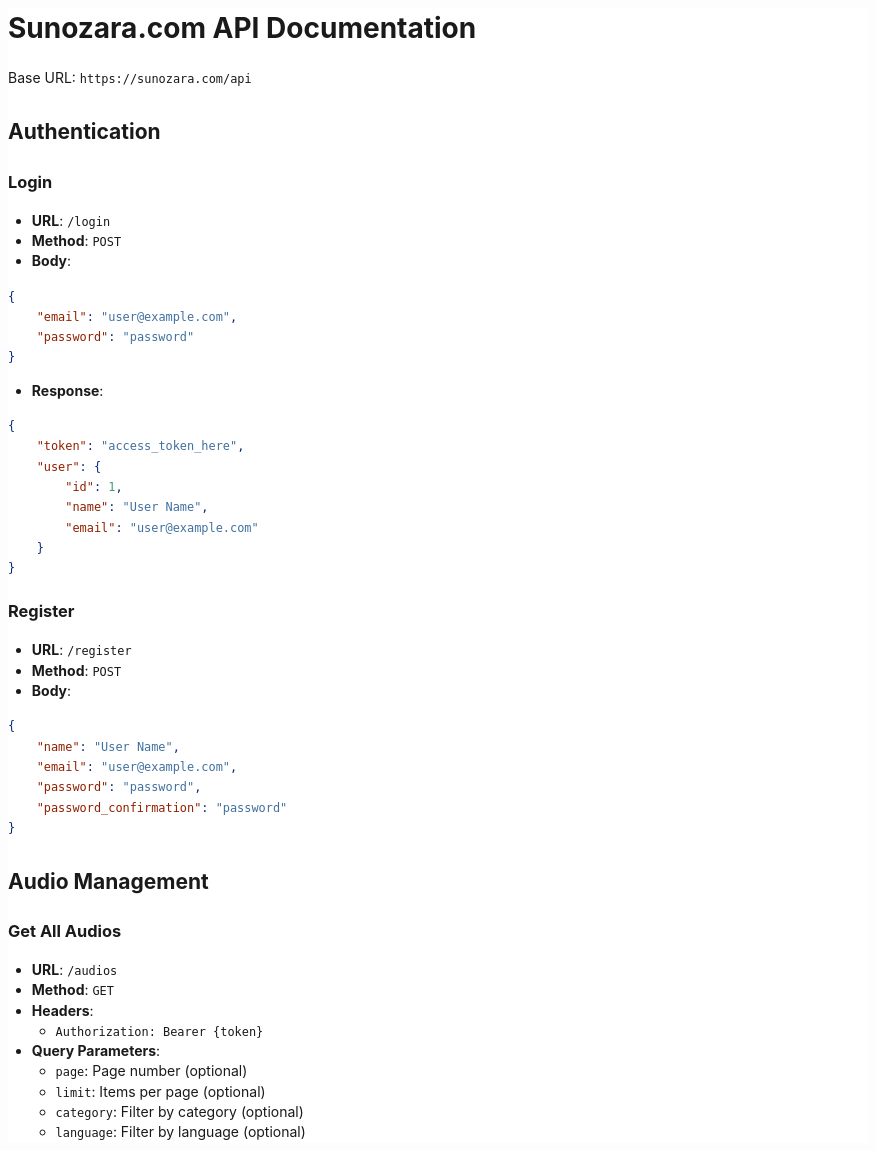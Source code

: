 # Sunozara.com API Documentation

Base URL: `https://sunozara.com/api`

## Authentication

### Login
- **URL**: `/login`
- **Method**: `POST`
- **Body**:
```json
{
    "email": "user@example.com",
    "password": "password"
}
```
- **Response**:
```json
{
    "token": "access_token_here",
    "user": {
        "id": 1,
        "name": "User Name",
        "email": "user@example.com"
    }
}
```

### Register
- **URL**: `/register`
- **Method**: `POST`
- **Body**:
```json
{
    "name": "User Name",
    "email": "user@example.com",
    "password": "password",
    "password_confirmation": "password"
}
```

## Audio Management

### Get All Audios
- **URL**: `/audios`
- **Method**: `GET`
- **Headers**: 
  - `Authorization: Bearer {token}`
- **Query Parameters**:
  - `page`: Page number (optional)
  - `limit`: Items per page (optional)
  - `category`: Filter by category (optional)
  - `language`: Filter by language (optional)
